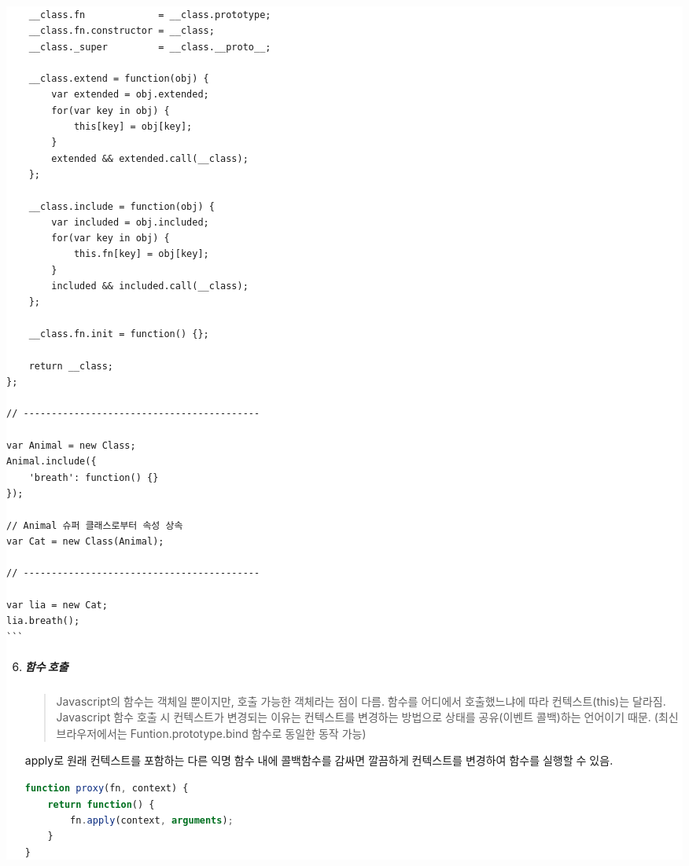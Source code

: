 		__class.fn             = __class.prototype;
		__class.fn.constructor = __class;
		__class._super         = __class.__proto__;

		__class.extend = function(obj) {
			var extended = obj.extended;
			for(var key in obj) {
				this[key] = obj[key];
			}
			extended && extended.call(__class);
		};

		__class.include = function(obj) {
			var included = obj.included;
			for(var key in obj) {
				this.fn[key] = obj[key];
			}
			included && included.call(__class);
		};

		__class.fn.init = function() {};

		return __class;
	};

	// ------------------------------------------

	var Animal = new Class;
	Animal.include({
		'breath': function() {}
	});

	// Animal 슈퍼 클래스로부터 속성 상속
	var Cat = new Class(Animal);

	// ------------------------------------------

	var lia = new Cat;
	lia.breath();
	```

6. ##### 함수 호출

	> Javascript의 함수는 객체일 뿐이지만, 호출 가능한 객체라는 점이 다름. 함수를 어디에서 호출했느냐에 따라 컨텍스트(this)는 달라짐. Javascript 함수 호출 시 컨텍스트가 변경되는 이유는 컨텍스트를 변경하는 방법으로 상태를 공유(이벤트 콜백)하는 언어이기 때문. (최신 브라우저에서는 Funtion.prototype.bind 함수로 동일한 동작 가능)

	apply로 원래 컨텍스트를 포함하는 다른 익명 함수 내에 콜백함수를 감싸면 깔끔하게 컨텍스트를 변경하여 함수를 실행할 수 있음.

	```js
	function proxy(fn, context) {
		return function() {
			fn.apply(context, arguments);
		}
	}
	```

